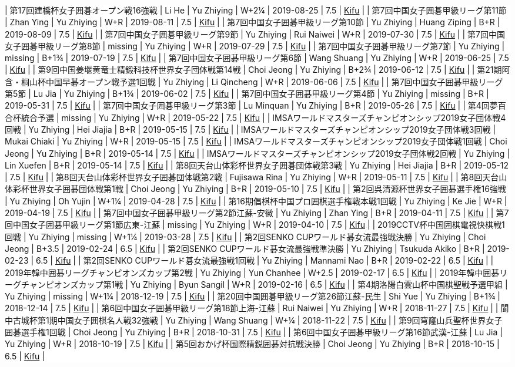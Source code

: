 | 第17回建橋杯女子囲碁オープン戦16強戦 | Li He | Yu Zhiying | W+2¼ | 2019-08-25 | 7.5 | [Kifu](https://kifudepot.net/kifucontents.php?id=kVv5EAkpi6p8eGXTHk5Klw%3D%3D) | 
| 第7回中国女子囲碁甲級リーグ第11節 | Zhan Ying | Yu Zhiying | W+R | 2019-08-11 | 7.5 | [Kifu](https://kifudepot.net/kifucontents.php?id=W%2BvRWXecPvv3R%2BmHFGh7jw%3D%3D) | 
| 第7回中国女子囲碁甲級リーグ第10節 | Yu Zhiying | Huang Ziping | B+R | 2019-08-09 | 7.5 | [Kifu](https://kifudepot.net/kifucontents.php?id=nG%2B%2B0ozAEg1ZUmFTnq1P6Q%3D%3D) | 
| 第7回中国女子囲碁甲級リーグ第9節 | Yu Zhiying | Rui Naiwei | W+R | 2019-07-30 | 7.5 | [Kifu](https://kifudepot.net/kifucontents.php?id=c5m2RfMLzXdVt7Y2DWfnDw%3D%3D) | 
| 第7回中国女子囲碁甲級リーグ第8節 | missing | Yu Zhiying | W+R | 2019-07-29 | 7.5 | [Kifu](https://kifudepot.net/kifucontents.php?id=fpL5rUtqqoEtBp%2BgXDFN6A%3D%3D) | 
| 第7回中国女子囲碁甲級リーグ第7節 | Yu Zhiying | missing | B+1¾ | 2019-07-19 | 7.5 | [Kifu](https://kifudepot.net/kifucontents.php?id=3FnerChUip1LyY39ERYvlA%3D%3D) | 
| 第7回中国女子囲碁甲級リーグ第6節 | Wang Shuang | Yu Zhiying | W+R | 2019-06-25 | 7.5 | [Kifu](https://kifudepot.net/kifucontents.php?id=%2FmEUhHTzFDKSoGj3UHc2jw%3D%3D) | 
| 第9回中国姜堰黄竜士精鍛科技杯世界女子団体戦第14戦 | Choi Jeong | Yu Zhiying | B+2¾ | 2019-06-12 | 7.5 | [Kifu](https://kifudepot.net/kifucontents.php?id=EFEOqS7wzeOR1H3J5wa2Xw%3D%3D) | 
| 第21期阿含・桐山杯中国早碁オープン戦予選1回戦 | Yu Zhiying | Li Qincheng | W+R | 2019-06-06 | 7.5 | [Kifu](https://kifudepot.net/kifucontents.php?id=teKxf4yv6yHacDLFUCp95g%3D%3D) | 
| 第7回中国女子囲碁甲級リーグ第5節 | Lu Jia | Yu Zhiying | B+1¾ | 2019-06-02 | 7.5 | [Kifu](https://kifudepot.net/kifucontents.php?id=T6SJH%2FRZ5Uws1dyLhEEdNg%3D%3D) | 
| 第7回中国女子囲碁甲級リーグ第4節 | Yu Zhiying | missing | B+R | 2019-05-31 | 7.5 | [Kifu](https://kifudepot.net/kifucontents.php?id=s81db7u920QDrLnXoWllfw%3D%3D) | 
| 第7回中国女子囲碁甲級リーグ第3節 | Lu Minquan | Yu Zhiying | B+R | 2019-05-26 | 7.5 | [Kifu](https://kifudepot.net/kifucontents.php?id=QBHkPA4Dd67SXyw5JuHqNA%3D%3D) | 
| 第4回夢百合杯統合予選 | missing | Yu Zhiying | W+R | 2019-05-22 | 7.5 | [Kifu](https://kifudepot.net/kifucontents.php?id=siBk29gsltrtaqwilQ%2B7%2FQ%3D%3D) | 
| IMSAワールドマスターズチャンピオンシップ2019女子団体戦4回戦 | Yu Zhiying | Hei Jiajia | B+R | 2019-05-15 | 7.5 | [Kifu](https://kifudepot.net/kifucontents.php?id=B%2FP3qGo71XL8HoNojHqfwQ%3D%3D) | 
| IMSAワールドマスターズチャンピオンシップ2019女子団体戦3回戦 | Mukai Chiaki | Yu Zhiying | W+R | 2019-05-15 | 7.5 | [Kifu](https://kifudepot.net/kifucontents.php?id=4JMxURUbUuW1EDw8xDaGkg%3D%3D) | 
| IMSAワールドマスターズチャンピオンシップ2019女子団体戦1回戦 | Choi Jeong | Yu Zhiying | B+R | 2019-05-14 | 7.5 | [Kifu](https://kifudepot.net/kifucontents.php?id=R%2B8p2iu9FUSs9i7X3CGDjg%3D%3D) | 
| IMSAワールドマスターズチャンピオンシップ2019女子団体戦2回戦 | Yu Zhiying | Lin Xuefen | B+R | 2019-05-14 | 7.5 | [Kifu](https://kifudepot.net/kifucontents.php?id=h2KAUa7FqpovfVU8JrBe%2Fw%3D%3D) | 
| 第8回天台山体彩杯世界女子囲碁団体戦第3戦 | Yu Zhiying | Hei Jiajia | B+R | 2019-05-12 | 7.5 | [Kifu](https://kifudepot.net/kifucontents.php?id=HgIsVo0d8MeXnc8FNbPdrA%3D%3D) | 
| 第8回天台山体彩杯世界女子囲碁団体戦第2戦 | Fujisawa Rina | Yu Zhiying | W+R | 2019-05-11 | 7.5 | [Kifu](https://kifudepot.net/kifucontents.php?id=CkBOeX2RxqMvWEx%2B0LuxuA%3D%3D) | 
| 第8回天台山体彩杯世界女子囲碁団体戦第1戦 | Choi Jeong | Yu Zhiying | B+R | 2019-05-10 | 7.5 | [Kifu](https://kifudepot.net/kifucontents.php?id=cr1q3rleeCyFo0ZVTAodIQ%3D%3D) | 
| 第2回呉清源杯世界女子囲碁選手権16強戦 | Yu Zhiying | Oh Yujin | W+1¼ | 2019-04-28 | 7.5 | [Kifu](https://kifudepot.net/kifucontents.php?id=O5G%2FYYGtnP5WmSGAQT0s6g%3D%3D) | 
| 第16期倡棋杯中国プロ囲棋選手権戦本戦1回戦 | Yu Zhiying | Ke Jie | W+R | 2019-04-19 | 7.5 | [Kifu](https://kifudepot.net/kifucontents.php?id=3oALuXOrhXgdXbpaHC44Mw%3D%3D) | 
| 第7回中国女子囲碁甲級リーグ第2節江蘇-安徽 | Yu Zhiying | Zhan Ying | B+R | 2019-04-11 | 7.5 | [Kifu](https://kifudepot.net/kifucontents.php?id=tEhXTsN5cFG8%2FfXG0yw9EA%3D%3D) | 
| 第7回中国女子囲碁甲級リーグ第1節広東-江蘇 | missing | Yu Zhiying | W+R | 2019-04-10 | 7.5 | [Kifu](https://kifudepot.net/kifucontents.php?id=EH4OHNS6aREnFPiKKjdKXA%3D%3D) | 
| 2019CCTV杯中国囲棋電視快棋戦1回戦 | Yu Zhiying | missing | W+1¼ | 2019-03-28 | 7.5 | [Kifu](https://kifudepot.net/kifucontents.php?id=CW5ORPkyBKiDqWsn6HlSVA%3D%3D) | 
| 第2回SENKO CUPワールド碁女流最強戦決勝 | Yu Zhiying | Choi Jeong | B+3.5 | 2019-02-24 | 6.5 | [Kifu](https://kifudepot.net/kifucontents.php?id=oheG%2B5gQsCGQgbdt5Pc6DA%3D%3D) | 
| 第2回SENKO CUPワールド碁女流最強戦準決勝 | Yu Zhiying | Tsukuda Akiko | B+R | 2019-02-23 | 6.5 | [Kifu](https://kifudepot.net/kifucontents.php?id=u%2FDSiezm6OCX241LI2IbIg%3D%3D) | 
| 第2回SENKO CUPワールド碁女流最強戦1回戦 | Yu Zhiying | Mannami Nao | B+R | 2019-02-22 | 6.5 | [Kifu](https://kifudepot.net/kifucontents.php?id=mMR80XKLTMFbds93g%2BtG8A%3D%3D) | 
| 2019年韓中囲碁リーグチャンピオンズカップ第2戦 | Yu Zhiying | Yun Chanhee | W+2.5 | 2019-02-17 | 6.5 | [Kifu](https://kifudepot.net/kifucontents.php?id=Fl7DFBCDh0wnhnZTE%2BRFnA%3D%3D) | 
| 2019年韓中囲碁リーグチャンピオンズカップ第1戦 | Yu Zhiying | Byun Sangil | W+R | 2019-02-16 | 6.5 | [Kifu](https://kifudepot.net/kifucontents.php?id=cLkRfMqIvzj53g5T%2FRfcmA%3D%3D) | 
| 第4期洛陽白雲山杯中国棋聖戦予選甲組 | Yu Zhiying | missing | W+1¼ | 2018-12-19 | 7.5 | [Kifu](https://kifudepot.net/kifucontents.php?id=esM3d8EjCFmZhUm2ewGP0g%3D%3D) | 
| 第20回中国囲碁甲級リーグ第26節江蘇-民生 | Shi Yue | Yu Zhiying | B+1¾ | 2018-12-14 | 7.5 | [Kifu](https://kifudepot.net/kifucontents.php?id=NP%2Fm8ixzEUG4C%2BHZJnUckg%3D%3D) | 
| 第6回中国女子囲碁甲級リーグ第18節上海-江蘇 | Rui Naiwei | Yu Zhiying | W+R | 2018-11-27 | 7.5 | [Kifu](https://kifudepot.net/kifucontents.php?id=%2FIqSCMzcPnkXnrZrFIbPEQ%3D%3D) | 
| 閬中古城杯第1期中国女子囲棋名人戦32強戦 | Yu Zhiying | Wang Shuang | W+¼ | 2018-11-22 | 7.5 | [Kifu](https://kifudepot.net/kifucontents.php?id=E1Z2vJ48Q9Ze8Uv8A%2BYIGg%3D%3D) | 
| 第9回穹窿山兵聖杯世界女子囲碁選手権1回戦  | Choi Jeong | Yu Zhiying | B+R | 2018-10-31 | 7.5 | [Kifu](https://kifudepot.net/kifucontents.php?id=RcXr5liCrBvKLJDo8VY2cg%3D%3D) | 
| 第6回中国女子囲碁甲級リーグ第16節武漢-江蘇 | Lu Jia | Yu Zhiying | W+R | 2018-10-19 | 7.5 | [Kifu](https://kifudepot.net/kifucontents.php?id=axyjBWFWmLrUdi6UwStW0w%3D%3D) | 
| 第5回おかげ杯国際精鋭囲碁対抗戦決勝 | Choi Jeong | Yu Zhiying | B+R | 2018-10-15 | 6.5 | [Kifu](https://kifudepot.net/kifucontents.php?id=dxuTz5%2F%2FbiHcwQN%2B0I3obQ%3D%3D) | 